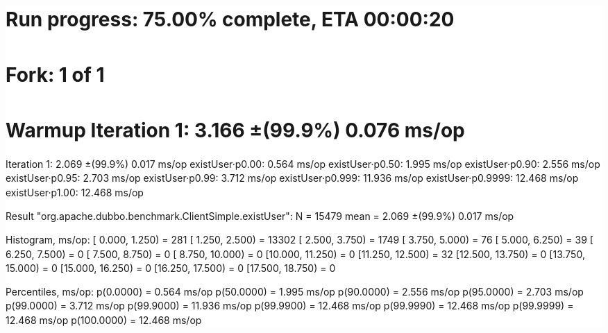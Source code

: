 # Run progress: 75.00% complete, ETA 00:00:20
# Fork: 1 of 1
# Warmup Iteration   1: 3.166 ±(99.9%) 0.076 ms/op
Iteration   1: 2.069 ±(99.9%) 0.017 ms/op
                 existUser·p0.00:   0.564 ms/op
                 existUser·p0.50:   1.995 ms/op
                 existUser·p0.90:   2.556 ms/op
                 existUser·p0.95:   2.703 ms/op
                 existUser·p0.99:   3.712 ms/op
                 existUser·p0.999:  11.936 ms/op
                 existUser·p0.9999: 12.468 ms/op
                 existUser·p1.00:   12.468 ms/op



Result "org.apache.dubbo.benchmark.ClientSimple.existUser":
  N = 15479
  mean =      2.069 ±(99.9%) 0.017 ms/op

  Histogram, ms/op:
    [ 0.000,  1.250) = 281 
    [ 1.250,  2.500) = 13302 
    [ 2.500,  3.750) = 1749 
    [ 3.750,  5.000) = 76 
    [ 5.000,  6.250) = 39 
    [ 6.250,  7.500) = 0 
    [ 7.500,  8.750) = 0 
    [ 8.750, 10.000) = 0 
    [10.000, 11.250) = 0 
    [11.250, 12.500) = 32 
    [12.500, 13.750) = 0 
    [13.750, 15.000) = 0 
    [15.000, 16.250) = 0 
    [16.250, 17.500) = 0 
    [17.500, 18.750) = 0 

  Percentiles, ms/op:
      p(0.0000) =      0.564 ms/op
     p(50.0000) =      1.995 ms/op
     p(90.0000) =      2.556 ms/op
     p(95.0000) =      2.703 ms/op
     p(99.0000) =      3.712 ms/op
     p(99.9000) =     11.936 ms/op
     p(99.9900) =     12.468 ms/op
     p(99.9990) =     12.468 ms/op
     p(99.9999) =     12.468 ms/op
    p(100.0000) =     12.468 ms/op

